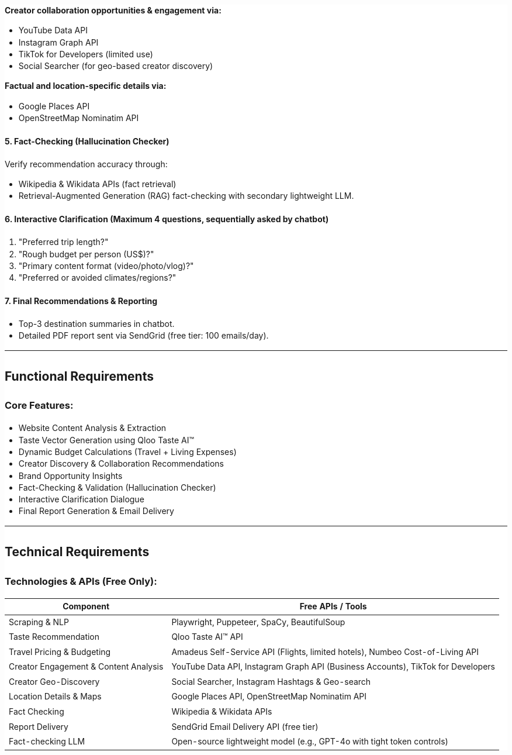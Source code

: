 **Creator collaboration opportunities & engagement via:**
- YouTube Data API
- Instagram Graph API
- TikTok for Developers (limited use)
- Social Searcher (for geo-based creator discovery)

**Factual and location-specific details via:**
- Google Places API
- OpenStreetMap Nominatim API

#### 5. Fact-Checking (Hallucination Checker)
Verify recommendation accuracy through:
- Wikipedia & Wikidata APIs (fact retrieval)
- Retrieval-Augmented Generation (RAG) fact-checking with secondary lightweight LLM.

#### 6. Interactive Clarification (Maximum 4 questions, sequentially asked by chatbot)
1. "Preferred trip length?"
2. "Rough budget per person (US$)?"
3. "Primary content format (video/photo/vlog)?"
4. "Preferred or avoided climates/regions?"

#### 7. Final Recommendations & Reporting
- Top-3 destination summaries in chatbot.
- Detailed PDF report sent via SendGrid (free tier: 100 emails/day).

---

## Functional Requirements

### Core Features:
- Website Content Analysis & Extraction
- Taste Vector Generation using Qloo Taste AI™
- Dynamic Budget Calculations (Travel + Living Expenses)
- Creator Discovery & Collaboration Recommendations
- Brand Opportunity Insights
- Fact-Checking & Validation (Hallucination Checker)
- Interactive Clarification Dialogue
- Final Report Generation & Email Delivery

---

## Technical Requirements

### Technologies & APIs (Free Only):

| Component | Free APIs / Tools |
|-----------|------------------|
| Scraping & NLP | Playwright, Puppeteer, SpaCy, BeautifulSoup |
| Taste Recommendation | Qloo Taste AI™ API |
| Travel Pricing & Budgeting | Amadeus Self-Service API (Flights, limited hotels), Numbeo Cost-of-Living API |
| Creator Engagement & Content Analysis | YouTube Data API, Instagram Graph API (Business Accounts), TikTok for Developers |
| Creator Geo-Discovery | Social Searcher, Instagram Hashtags & Geo-search |
| Location Details & Maps | Google Places API, OpenStreetMap Nominatim API |
| Fact Checking | Wikipedia & Wikidata APIs |
| Report Delivery | SendGrid Email Delivery API (free tier) |
| Fact-checking LLM | Open-source lightweight model (e.g., GPT-4o with tight token controls) |
